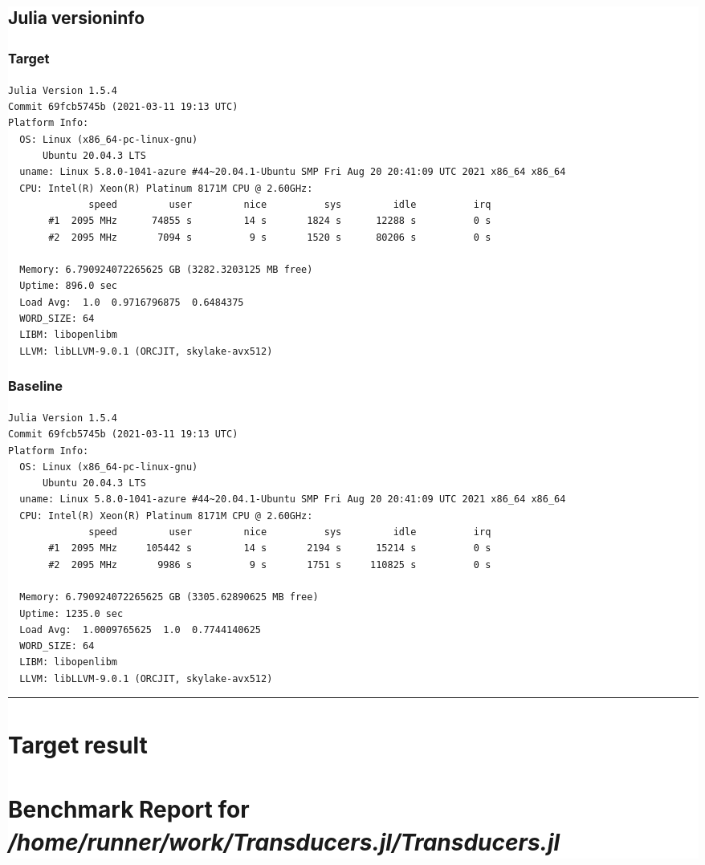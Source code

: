 ## Julia versioninfo

### Target
```
Julia Version 1.5.4
Commit 69fcb5745b (2021-03-11 19:13 UTC)
Platform Info:
  OS: Linux (x86_64-pc-linux-gnu)
      Ubuntu 20.04.3 LTS
  uname: Linux 5.8.0-1041-azure #44~20.04.1-Ubuntu SMP Fri Aug 20 20:41:09 UTC 2021 x86_64 x86_64
  CPU: Intel(R) Xeon(R) Platinum 8171M CPU @ 2.60GHz: 
              speed         user         nice          sys         idle          irq
       #1  2095 MHz      74855 s         14 s       1824 s      12288 s          0 s
       #2  2095 MHz       7094 s          9 s       1520 s      80206 s          0 s
       
  Memory: 6.790924072265625 GB (3282.3203125 MB free)
  Uptime: 896.0 sec
  Load Avg:  1.0  0.9716796875  0.6484375
  WORD_SIZE: 64
  LIBM: libopenlibm
  LLVM: libLLVM-9.0.1 (ORCJIT, skylake-avx512)
```

### Baseline
```
Julia Version 1.5.4
Commit 69fcb5745b (2021-03-11 19:13 UTC)
Platform Info:
  OS: Linux (x86_64-pc-linux-gnu)
      Ubuntu 20.04.3 LTS
  uname: Linux 5.8.0-1041-azure #44~20.04.1-Ubuntu SMP Fri Aug 20 20:41:09 UTC 2021 x86_64 x86_64
  CPU: Intel(R) Xeon(R) Platinum 8171M CPU @ 2.60GHz: 
              speed         user         nice          sys         idle          irq
       #1  2095 MHz     105442 s         14 s       2194 s      15214 s          0 s
       #2  2095 MHz       9986 s          9 s       1751 s     110825 s          0 s
       
  Memory: 6.790924072265625 GB (3305.62890625 MB free)
  Uptime: 1235.0 sec
  Load Avg:  1.0009765625  1.0  0.7744140625
  WORD_SIZE: 64
  LIBM: libopenlibm
  LLVM: libLLVM-9.0.1 (ORCJIT, skylake-avx512)
```

---
# Target result
# Benchmark Report for */home/runner/work/Transducers.jl/Transducers.jl*
